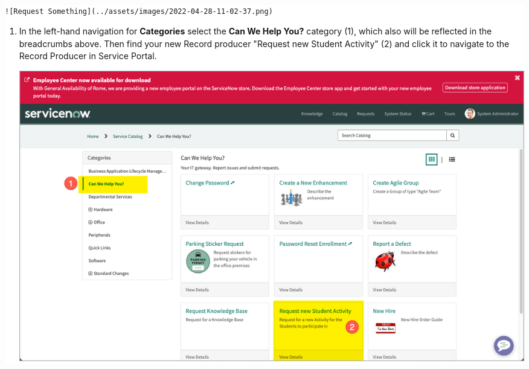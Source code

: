     ![Request Something](../assets/images/2022-04-28-11-02-37.png)

1. In the left-hand navigation for **Categories** select the **Can We Help You?** category (1), which also will be reflected in the breadcrumbs above. Then find your new Record producer "Request new Student Activity" (2) and click it to navigate to the Record Producer in Service Portal.

    ![Rerquest new Student Activity](../assets/images/2022-04-28-11-05-53.png)
